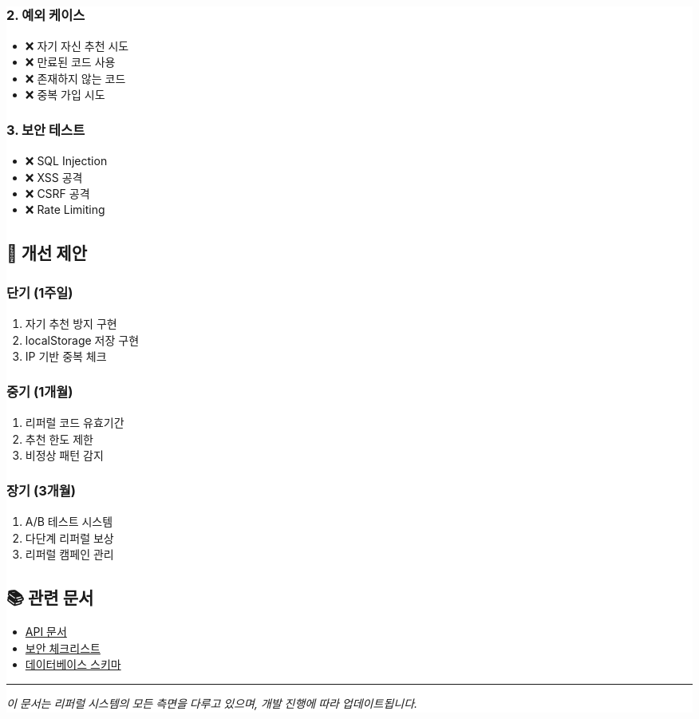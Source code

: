 ### 2. 예외 케이스
- ❌ 자기 자신 추천 시도
- ❌ 만료된 코드 사용
- ❌ 존재하지 않는 코드
- ❌ 중복 가입 시도

### 3. 보안 테스트
- ❌ SQL Injection
- ❌ XSS 공격
- ❌ CSRF 공격
- ❌ Rate Limiting

## 🚀 개선 제안

### 단기 (1주일)
1. 자기 추천 방지 구현
2. localStorage 저장 구현
3. IP 기반 중복 체크

### 중기 (1개월)
1. 리퍼럴 코드 유효기간
2. 추천 한도 제한
3. 비정상 패턴 감지

### 장기 (3개월)
1. A/B 테스트 시스템
2. 다단계 리퍼럴 보상
3. 리퍼럴 캠페인 관리

## 📚 관련 문서

- [API 문서](../api/referral-api.md)
- [보안 체크리스트](../security/referral-security.md)
- [데이터베이스 스키마](../database/schema-guide.md)

---

*이 문서는 리퍼럴 시스템의 모든 측면을 다루고 있으며, 개발 진행에 따라 업데이트됩니다.*